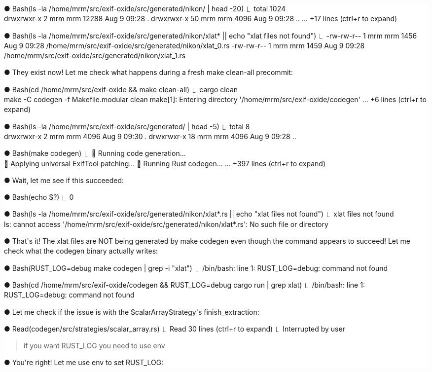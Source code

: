 ● Bash(ls -la /home/mrm/src/exif-oxide/src/generated/nikon/ | head -20)
  ⎿  total 1024                                 
     drwxrwxr-x  2 mrm mrm 12288 Aug  9 09:28 .
     drwxrwxr-x 50 mrm mrm  4096 Aug  9 09:28 ..
     … +17 lines (ctrl+r to expand)

● Bash(ls -la /home/mrm/src/exif-oxide/src/generated/nikon/xlat* || echo "xlat files not found")
  ⎿  -rw-rw-r-- 1 mrm mrm 1456 Aug  9 09:28 /home/mrm/src/exif-oxide/src/generated/nikon/xlat_0.rs
     -rw-rw-r-- 1 mrm mrm 1459 Aug  9 09:28 /home/mrm/src/exif-oxide/src/generated/nikon/xlat_1.rs

● They exist now! Let me check what happens during a fresh make clean-all precommit:

● Bash(cd /home/mrm/src/exif-oxide && make clean-all)
  ⎿  cargo clean                                                   
     make -C codegen -f Makefile.modular clean
     make[1]: Entering directory '/home/mrm/src/exif-oxide/codegen'
     … +6 lines (ctrl+r to expand)

● Bash(ls -la /home/mrm/src/exif-oxide/src/generated/ | head -5)
  ⎿  total 8                                   
     drwxrwxr-x  2 mrm mrm 4096 Aug  9 09:30 .
     drwxrwxr-x 18 mrm mrm 4096 Aug  9 09:28 ..

● Bash(make codegen)
  ⎿  🔧 Running code generation...             
     🔧 Applying universal ExifTool patching...
     🚀 Running Rust codegen...
     … +397 lines (ctrl+r to expand)

● Wait, let me see if this succeeded:

● Bash(echo $?)
  ⎿  0

● Bash(ls -la /home/mrm/src/exif-oxide/src/generated/nikon/xlat*.rs || echo "xlat files not found")
  ⎿  xlat files not found                                                                                
     ls: cannot access '/home/mrm/src/exif-oxide/src/generated/nikon/xlat*.rs': No such file or directory

● That's it! The xlat files are NOT being generated by make codegen even though the command appears to succeed! Let me check what the codegen
  binary actually writes:

● Bash(RUST_LOG=debug make codegen | grep -i "xlat")
  ⎿  /bin/bash: line 1: RUST_LOG=debug: command not found

● Bash(cd /home/mrm/src/exif-oxide/codegen && RUST_LOG=debug cargo run | grep xlat)
  ⎿  /bin/bash: line 1: RUST_LOG=debug: command not found

● Let me check if the issue is with the ScalarArrayStrategy's finish_extraction:

● Read(codegen/src/strategies/scalar_array.rs)
  ⎿  Read 30 lines (ctrl+r to expand)
  ⎿  Interrupted by user

> if you want RUST_LOG you need to use env

● You're right! Let me use env to set RUST_LOG:
